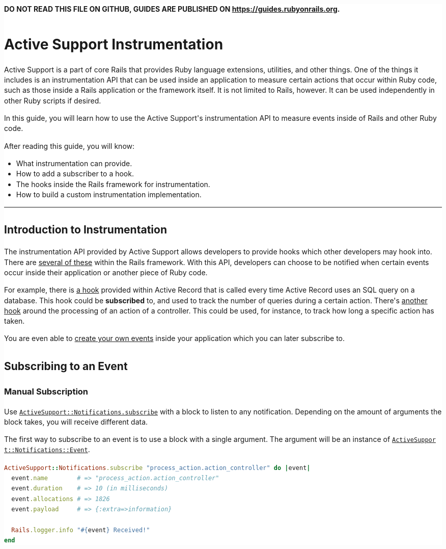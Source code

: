 **DO NOT READ THIS FILE ON GITHUB, GUIDES ARE PUBLISHED ON https://guides.rubyonrails.org.**

Active Support Instrumentation
==============================

Active Support is a part of core Rails that provides Ruby language extensions, utilities, and other things. One of the things it includes is an instrumentation API that can be used inside an application to measure certain actions that occur within Ruby code, such as those inside a Rails application or the framework itself. It is not limited to Rails, however. It can be used independently in other Ruby scripts if desired.

In this guide, you will learn how to use the Active Support's instrumentation API to measure events inside of Rails and other Ruby code.

After reading this guide, you will know:

* What instrumentation can provide.
* How to add a subscriber to a hook.
* The hooks inside the Rails framework for instrumentation.
* How to build a custom instrumentation implementation.

--------------------------------------------------------------------------------

Introduction to Instrumentation
-------------------------------

The instrumentation API provided by Active Support allows developers to provide hooks which other developers may hook into. There are [several of these](#rails-framework-hooks) within the Rails framework. With this API, developers can choose to be notified when certain events occur inside their application or another piece of Ruby code.

For example, there is [a hook](#sql-active-record) provided within Active Record that is called every time Active Record uses an SQL query on a database. This hook could be **subscribed** to, and used to track the number of queries during a certain action. There's [another hook](#process-action-action-controller) around the processing of an action of a controller. This could be used, for instance, to track how long a specific action has taken.

You are even able to [create your own events](#creating-custom-events) inside your application which you can later subscribe to.

Subscribing to an Event
-----------------------

### Manual Subscription

Use [`ActiveSupport::Notifications.subscribe`][] with a block to listen to any notification. Depending on the amount of
arguments the block takes, you will receive different data.

The first way to subscribe to an event is to use a block with a single argument. The argument will be an instance of
[`ActiveSupport::Notifications::Event`][].

```ruby
ActiveSupport::Notifications.subscribe "process_action.action_controller" do |event|
  event.name        # => "process_action.action_controller"
  event.duration    # => 10 (in milliseconds)
  event.allocations # => 1826
  event.payload     # => {:extra=>information}

  Rails.logger.info "#{event} Received!"
end
```


[`ActiveSupport::Notifications::Event`]: https://api.rubyonrails.org/classes/ActiveSupport/Notifications/Event.html
[`ActiveSupport::Notifications.monotonic_subscribe`]: https://api.rubyonrails.org/classes/ActiveSupport/Notifications.html#method-c-monotonic_subscribe
[`ActiveSupport::Notifications.subscribe`]: https://api.rubyonrails.org/classes/ActiveSupport/Notifications.html#method-c-subscribe
[`ActiveSupport::Subscriber`]: https://api.rubyonrails.org/classes/ActiveSupport/Subscriber.html
[`ActiveSupport::Subscriber.detach_from`]: https://api.rubyonrails.org/classes/ActiveSupport/Subscriber.html#method-c-detach_from
[`ActionDispatch::Request`]: https://api.rubyonrails.org/classes/ActionDispatch/Request.html
[`ActionDispatch::Response`]: https://api.rubyonrails.org/classes/ActionDispatch/Response.html
[`config.active_record.action_on_strict_loading_violation`]: configuring.html#config-active-record-action-on-strict-loading-violation
[ActiveSupport::Cache::FileStore]: https://api.rubyonrails.org/classes/ActiveSupport/Cache/FileStore.html
[ActiveSupport::Cache::MemCacheStore]: https://api.rubyonrails.org/classes/ActiveSupport/Cache/MemCacheStore.html
[ActiveSupport::Cache::MemoryStore]: https://api.rubyonrails.org/classes/ActiveSupport/Cache/MemoryStore.html
[ActiveSupport::Cache::RedisCacheStore]: https://api.rubyonrails.org/classes/ActiveSupport/Cache/RedisCacheStore.html
[ActiveSupport::Cache::Store#fetch]: https://api.rubyonrails.org/classes/ActiveSupport/Cache/Store.html#method-i-fetch
[ActiveSupport::Cache::Store#fetch_multi]: https://api.rubyonrails.org/classes/ActiveSupport/Cache/Store.html#method-i-fetch_multi
[`ActionMailbox::Base`]: https://api.rubyonrails.org/classes/ActionMailbox/Base.html
[`ActiveSupport::Notifications.instrument`]: https://api.rubyonrails.org/classes/ActiveSupport/Notifications.html#method-c-instrument